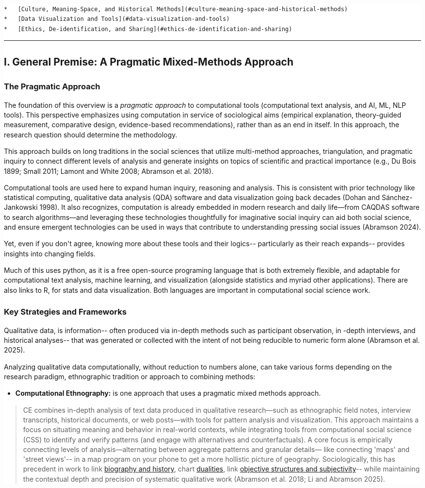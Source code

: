     *   [Culture, Meaning-Space, and Historical Methods](#culture-meaning-space-and-historical-methods)
    *   [Data Visualization and Tools](#data-visualization-and-tools)
    *   [Ethics, De-identification, and Sharing](#ethics-de-identification-and-sharing)

---

## I. General Premise: A Pragmatic Mixed-Methods Approach

### The Pragmatic Approach

The foundation of this overview is a _pragmatic approach_ to computational tools (computational text analysis, and AI, ML, NLP tools). This perspective emphasizes using computation in service of sociological aims (empirical explanation, theory-guided measurement, comparative design, evidence-based recommendations), rather than as an end in itself. In this approach, the research question should determine the methodology.

This approach builds on long traditions in the social sciences that utilize multi-method approaches, triangulation, and pragmatic inquiry to connect different levels of analysis and generate insights on topics of scientific and practical importance (e.g., Du Bois 1899; Small 2011; Lamont and White 2008; Abramson et al. 2018).

Computational tools are used here to expand human inquiry, reasoning and  analysis. This is consistent with prior technology like statistical computing, qualitative data analysis (QDA) software and data visualization going back decades (Dohan and Sánchez-Jankowski 1998). It also recognizes, computation is already embedded in modern research and daily life—from CAQDAS software to search algorithms—and leveraging these technologies thoughtfully for imaginative social inquiry can aid both social science, and ensure emergent technologies can be used in ways that contribute to understanding pressing social issues (Abramson 2024).

Yet, even if you don't agree, knowing more about these tools and their logics-- particularly as their reach expands-- provides insights into changing fields. 

Much of this uses python, as it is a free open-source programing language that is both extremely flexible, and adaptable for computational text analysis, machine learning, and visualization (alongside statistics and myriad other applications). There are also links to R, for stats and data visualization. Both languages are important in computational social science work.

### Key Strategies and Frameworks
Qualitative data, is information-- often produced via in-depth methods such as participant observation, in -depth interviews, and historical analyses-- that was generated or collected with the intent of not being  reducible to numeric form alone (Abramson et  al. 2025). 

Analyzing qualitative data computationally, without reduction to numbers alone, can take various forms depending on the research paradigm, ethnographic tradition or approach to combining methods:
*   **Computational Ethnography:** is one  approach that uses a pragmatic mixed methods approach.
> CE combines in-depth analysis of text data produced in  qualitative research—such as ethnographic field notes, interview transcripts, historical documents, or web posts—with tools for pattern analysis and visualization. This approach maintains a focus on situating meaning and behavior in real-world contexts, while integrating tools from computational social science (CSS) to identify and verify patterns (and engage with alternatives and counterfactuals).
> A core focus is empirically connecting levels of analysis—alternating between aggregate patterns and granular details— like connecting 'maps' and 'street views'-- in a map program on your phone to get a more hollistic picture of geography. Sociologically, this has precedent in work to link [biography and history](https://contexts.org/blog/soc-ai/), chart [dualities](https://www.rsfjournal.org/content/10/5/34), link [objective structures and subjectivity](https://www.hup.harvard.edu/books/9780674212770)-- while maintaining the contextual depth and precision of systematic qualitative work (Abramson et al. 2018; Li and Abramson 2025).
